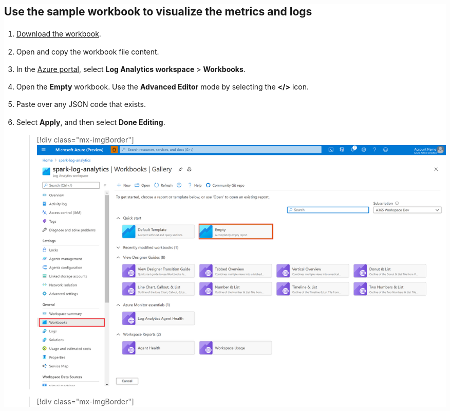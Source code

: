 ## Use the sample workbook to visualize the metrics and logs

1. [Download the workbook](https://aka.ms/SynapseSparkLogAnalyticsWorkbook).
2. Open and copy the workbook file content.
3. In the [Azure portal](https://portal.azure.com/), select **Log Analytics workspace** > **Workbooks**. 
4. Open the **Empty** workbook. Use the **Advanced Editor** mode by selecting the **</>** icon.
5. Paste over any JSON code that exists.
6. Select **Apply**, and then select **Done Editing**.

    > [!div class="mx-imgBorder"]
    > ![Screenshot that shows a new workbook.](./media/apache-spark-azure-log-analytics/new-workbook.png)

    > [!div class="mx-imgBorder"]

[uri_suffix]: ../../azure-monitor/logs/data-collector-api.md#request-uri